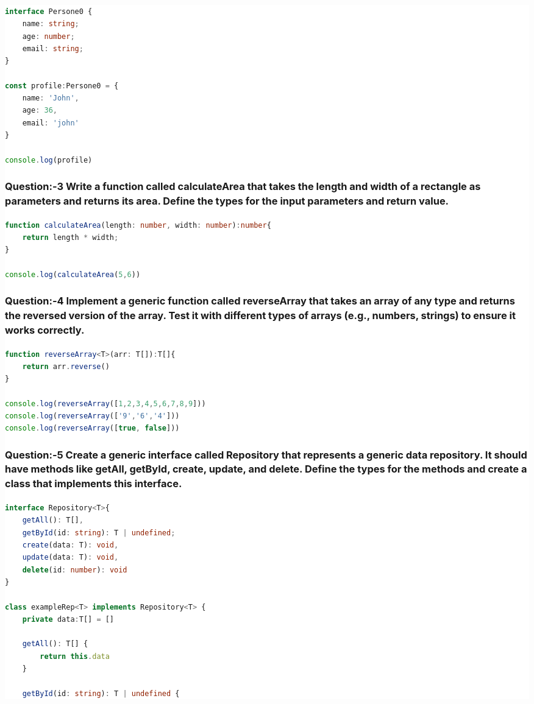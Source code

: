 ```typescript
interface Persone0 {
    name: string;
    age: number;
    email: string;
}

const profile:Persone0 = {
    name: 'John',
    age: 36,
    email: 'john'
}

console.log(profile)
```
### Question:-3 Write a function called calculateArea that takes the length and width of a rectangle as parameters and returns its area. Define the types for the input parameters and return value.

```typescript
function calculateArea(length: number, width: number):number{
    return length * width;
}

console.log(calculateArea(5,6))
```
### Question:-4 Implement a generic function called reverseArray that takes an array of any type and returns the reversed version of the array. Test it with different types of arrays (e.g., numbers, strings) to ensure it works correctly.

```typescript
function reverseArray<T>(arr: T[]):T[]{
    return arr.reverse()
}

console.log(reverseArray([1,2,3,4,5,6,7,8,9]))
console.log(reverseArray(['9','6','4']))
console.log(reverseArray([true, false]))
```
### Question:-5 Create a generic interface called Repository that represents a generic data repository. It should have methods like getAll, getById, create, update, and delete. Define the types for the methods and create a class that implements this interface.

```typescript
interface Repository<T>{
    getAll(): T[],
    getById(id: string): T | undefined;
    create(data: T): void,
    update(data: T): void,
    delete(id: number): void
}

class exampleRep<T> implements Repository<T> {
    private data:T[] = []

    getAll(): T[] {
        return this.data
    }

    getById(id: string): T | undefined {
```